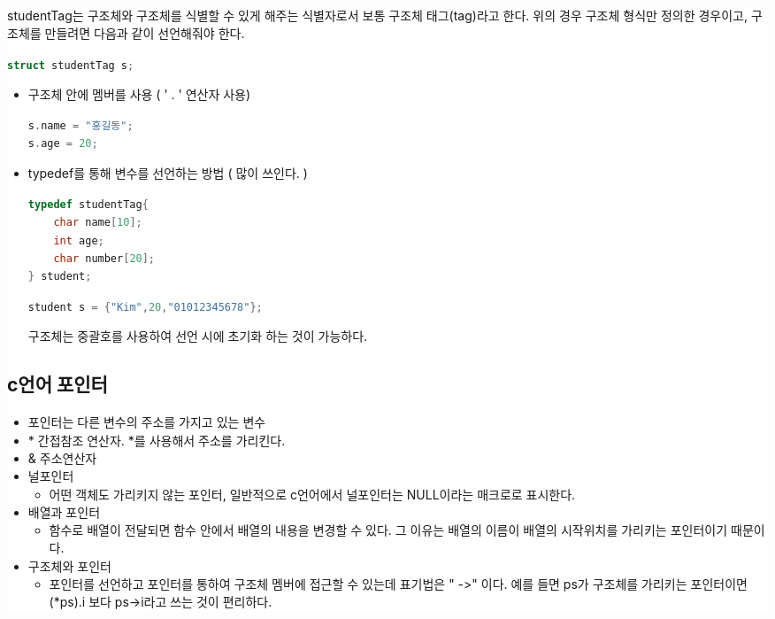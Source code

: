   studentTag는 구조체와 구조체를 식별할 수 있게 해주는 식별자로서 보통 구조체 태그(tag)라고 한다. 위의 경우 구조체 형식만 정의한 경우이고, 구조체를 만들려면 다음과 같이 선언해줘야 한다.

  ```c
  struct studentTag s;
  ```

- 구조체 안에 멤버를 사용 ( ' . ' 연산자 사용)

  ```c
  s.name = "홍길동";
  s.age = 20;
  ```

  

- typedef를 통해 변수를 선언하는 방법 ( 많이 쓰인다. )

  ```c
  typedef studentTag{
      char name[10];
      int age;
      char number[20];
  } student;
  ```

  

  ```c
  student s = {"Kim",20,"01012345678"};
  ```

  

  구조체는 중괄호를 사용하여 선언 시에 초기화 하는 것이 가능하다.



## c언어 포인터

- 포인터는 다른 변수의 주소를 가지고 있는 변수
- \* 간접참조 연산자. \*를 사용해서 주소를 가리킨다.
- & 주소연산자
- 널포인터
  - 어떤 객체도 가리키지 않는 포인터, 일반적으로 c언어에서 널포인터는 NULL이라는 매크로로 표시한다.
- 배열과 포인터
  - 함수로 배열이 전달되면 함수 안에서 배열의 내용을 변경할 수 있다. 그 이유는 배열의 이름이 배열의 시작위치를 가리키는 포인터이기 때문이다.
- 구조체와 포인터
  - 포인터를 선언하고 포인터를 통하여 구조체 멤버에 접근할 수 있는데 표기법은 " \-\>" 이다. 예를 들면 ps가 구조체를 가리키는 포인터이면 (*ps).i 보다 ps->i라고 쓰는 것이 편리하다.

